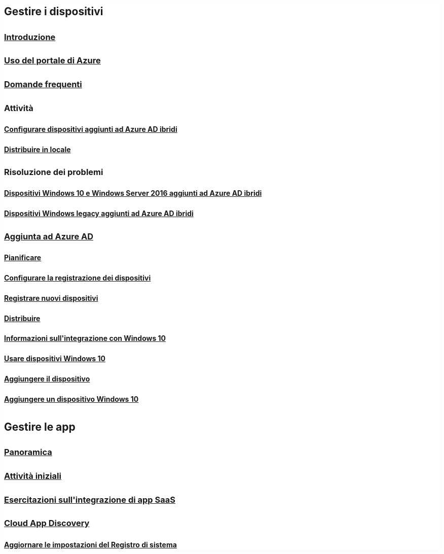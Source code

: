 

## Gestire i dispositivi
### [Introduzione](device-management-introduction.md)
### [Uso del portale di Azure](device-management-azure-portal.md)
### [Domande frequenti](device-management-faq.md)
### Attività
#### [Configurare dispositivi aggiunti ad Azure AD ibridi](device-management-hybrid-azuread-joined-devices-setup.md) 
#### [Distribuire in locale](active-directory-device-registration-on-premises-setup.md)
### Risoluzione dei problemi
#### [Dispositivi Windows 10 e Windows Server 2016 aggiunti ad Azure AD ibridi](device-management-troubleshoot-hybrid-join-windows-current.md)
#### [Dispositivi Windows legacy aggiunti ad Azure AD ibridi](device-management-troubleshoot-hybrid-join-windows-legacy.md)
### [Aggiunta ad Azure AD](active-directory-azureadjoin-overview.md)
#### [Pianificare](active-directory-azureadjoin-deployment-aadjoindirect.md)
#### [Configurare la registrazione dei dispositivi](active-directory-azureadjoin-setup.md)
#### [Registrare nuovi dispositivi](active-directory-azureadjoin-user-frx.md)
#### [Distribuire](active-directory-azureadjoin-devices-group-policy.md)
#### [Informazioni sull'integrazione con Windows 10](active-directory-azureadjoin-windows10-devices-overview.md)
#### [Usare dispositivi Windows 10](active-directory-azureadjoin-windows10-devices.md)
#### [Aggiungere il dispositivo](active-directory-azureadjoin-personal-device.md)
#### [Aggiungere un dispositivo Windows 10](active-directory-azureadjoin-user-upgrade.md)

## Gestire le app
### [Panoramica](active-directory-enable-sso-scenario.md)
### [Attività iniziali](active-directory-integrating-applications-getting-started.md)
### [Esercitazioni sull'integrazione di app SaaS](active-directory-saas-tutorial-list.md)
### [Cloud App Discovery](active-directory-cloudappdiscovery-whatis.md)
#### [Aggiornare le impostazioni del Registro di sistema](active-directory-cloudappdiscovery-registry-settings-for-proxy-services.md)